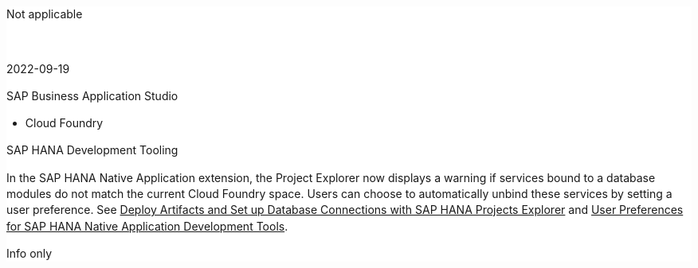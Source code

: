 Not applicable



</td>
<td valign="top">

 



</td>
<td valign="top">



</td>
<td valign="top">

2022-09-19



</td>
</tr>
<tr>
<td valign="top">

 SAP Business Application Studio 



</td>
<td valign="top">

-   Cloud Foundry



</td>
<td valign="top">

SAP HANA Development Tooling



</td>
<td valign="top">

In the SAP HANA Native Application extension, the Project Explorer now displays a warning if services bound to a database modules do not match the current Cloud Foundry space. Users can choose to automatically unbind these services by setting a user preference. See [Deploy Artifacts and Set up Database Connections with SAP HANA Projects Explorer](https://help.sap.com/docs/HANA_CLOUD_DATABASE/c2b99f19e9264c4d9ae9221b22f6f589/4bbbaae1d8694005adcfe1ec06a5cd46.html) and [User Preferences for SAP HANA Native Application Development Tools](https://help.sap.com/docs/HANA_CLOUD_DATABASE/c2b99f19e9264c4d9ae9221b22f6f589/57e2fe608bb042d48b799d41a8d121a7.html).



</td>
<td valign="top">

Info only



</td>
<td valign="top">
